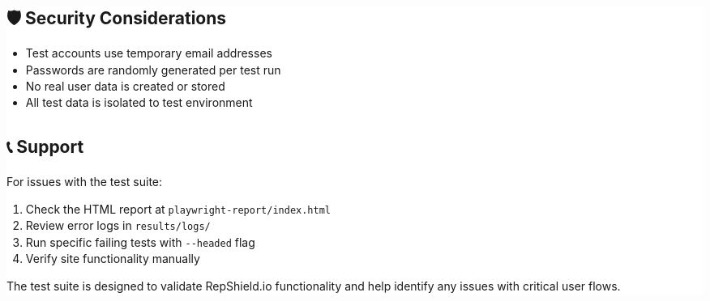 ## 🛡️ Security Considerations

- Test accounts use temporary email addresses
- Passwords are randomly generated per test run
- No real user data is created or stored
- All test data is isolated to test environment

## 📞 Support

For issues with the test suite:

1. Check the HTML report at `playwright-report/index.html`
2. Review error logs in `results/logs/`
3. Run specific failing tests with `--headed` flag
4. Verify site functionality manually

The test suite is designed to validate RepShield.io functionality and help identify any issues with critical user flows. 